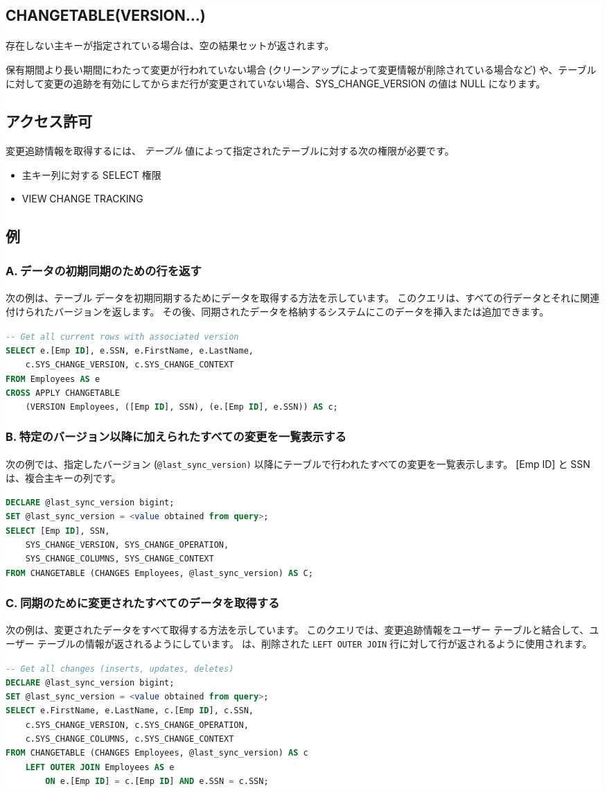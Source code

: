 ## <a name="changetableversion"></a>CHANGETABLE(VERSION...)  
 存在しない主キーが指定されている場合は、空の結果セットが返されます。  
  
 保有期間より長い期間にわたって変更が行われていない場合 (クリーンアップによって変更情報が削除されている場合など) や、テーブルに対して変更の追跡を有効にしてからまだ行が変更されていない場合、SYS_CHANGE_VERSION の値は NULL になります。  
  
## <a name="permissions"></a>アクセス許可  
 変更追跡情報を取得するには、 *テーブル* 値によって指定されたテーブルに対する次の権限が必要です。  
  
-   主キー列に対する SELECT 権限  
  
-   VIEW CHANGE TRACKING  
  
## <a name="examples"></a>例  
  
### <a name="a-returning-rows-for-an-initial-synchronization-of-data"></a>A. データの初期同期のための行を返す  
 次の例は、テーブル データを初期同期するためにデータを取得する方法を示しています。 このクエリは、すべての行データとそれに関連付けられたバージョンを返します。 その後、同期されたデータを格納するシステムにこのデータを挿入または追加できます。  
  
```sql  
-- Get all current rows with associated version  
SELECT e.[Emp ID], e.SSN, e.FirstName, e.LastName,  
    c.SYS_CHANGE_VERSION, c.SYS_CHANGE_CONTEXT  
FROM Employees AS e  
CROSS APPLY CHANGETABLE   
    (VERSION Employees, ([Emp ID], SSN), (e.[Emp ID], e.SSN)) AS c;  
```  
  
### <a name="b-listing-all-changes-that-were-made-since-a-specific-version"></a>B. 特定のバージョン以降に加えられたすべての変更を一覧表示する  
 次の例では、指定したバージョン (`@last_sync_version)` 以降にテーブルで行われたすべての変更を一覧表示します。 [Emp ID] と SSN は、複合主キーの列です。  
  
```sql  
DECLARE @last_sync_version bigint;  
SET @last_sync_version = <value obtained from query>;  
SELECT [Emp ID], SSN,  
    SYS_CHANGE_VERSION, SYS_CHANGE_OPERATION,  
    SYS_CHANGE_COLUMNS, SYS_CHANGE_CONTEXT   
FROM CHANGETABLE (CHANGES Employees, @last_sync_version) AS C;  
```  
  
### <a name="c-obtaining-all-changed-data-for-a-synchronization"></a>C. 同期のために変更されたすべてのデータを取得する  
 次の例は、変更されたデータをすべて取得する方法を示しています。 このクエリでは、変更追跡情報をユーザー テーブルと結合して、ユーザー テーブルの情報が返されるようにしています。 は、削除された `LEFT OUTER JOIN` 行に対して行が返されるように使用されます。  
  
```sql  
-- Get all changes (inserts, updates, deletes)  
DECLARE @last_sync_version bigint;  
SET @last_sync_version = <value obtained from query>;  
SELECT e.FirstName, e.LastName, c.[Emp ID], c.SSN,  
    c.SYS_CHANGE_VERSION, c.SYS_CHANGE_OPERATION,  
    c.SYS_CHANGE_COLUMNS, c.SYS_CHANGE_CONTEXT   
FROM CHANGETABLE (CHANGES Employees, @last_sync_version) AS c  
    LEFT OUTER JOIN Employees AS e  
        ON e.[Emp ID] = c.[Emp ID] AND e.SSN = c.SSN;  
```  
  